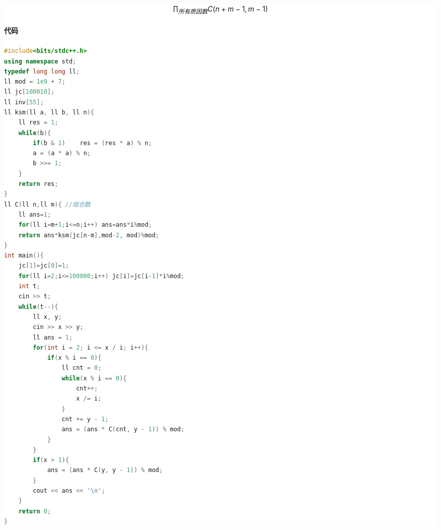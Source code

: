 $$
\prod_{所有质因数} C(n + m -1, m - 1)
$$



#### 代码

~~~ c++
#include<bits/stdc++.h>
using namespace std;
typedef long long ll;
ll mod = 1e9 + 7;
ll jc[100010];
ll inv[55];
ll ksm(ll a, ll b, ll n){
    ll res = 1;
    while(b){
        if(b & 1)    res = (res * a) % n;
        a = (a * a) % n;
        b >>= 1;
    }
    return res;
}
ll C(ll n,ll m){ //组合数
    ll ans=1;
	for(ll i=m+1;i<=n;i++) ans=ans*i%mod;
    return ans*ksm(jc[n-m],mod-2, mod)%mod;
}
int main(){
    jc[1]=jc[0]=1;
    for(ll i=2;i<=100000;i++) jc[i]=jc[i-1]*i%mod;
    int t;
    cin >> t;
    while(t--){
        ll x, y;
        cin >> x >> y;
        ll ans = 1;
        for(int i = 2; i <= x / i; i++){
            if(x % i == 0){
                ll cnt = 0;
                while(x % i == 0){
                    cnt++;
                    x /= i;
                }
                cnt += y - 1;
                ans = (ans * C(cnt, y - 1)) % mod;
            }
        }
        if(x > 1){
            ans = (ans * C(y, y - 1)) % mod;
        }
        cout << ans << '\n';
    }
    return 0;
}
~~~
